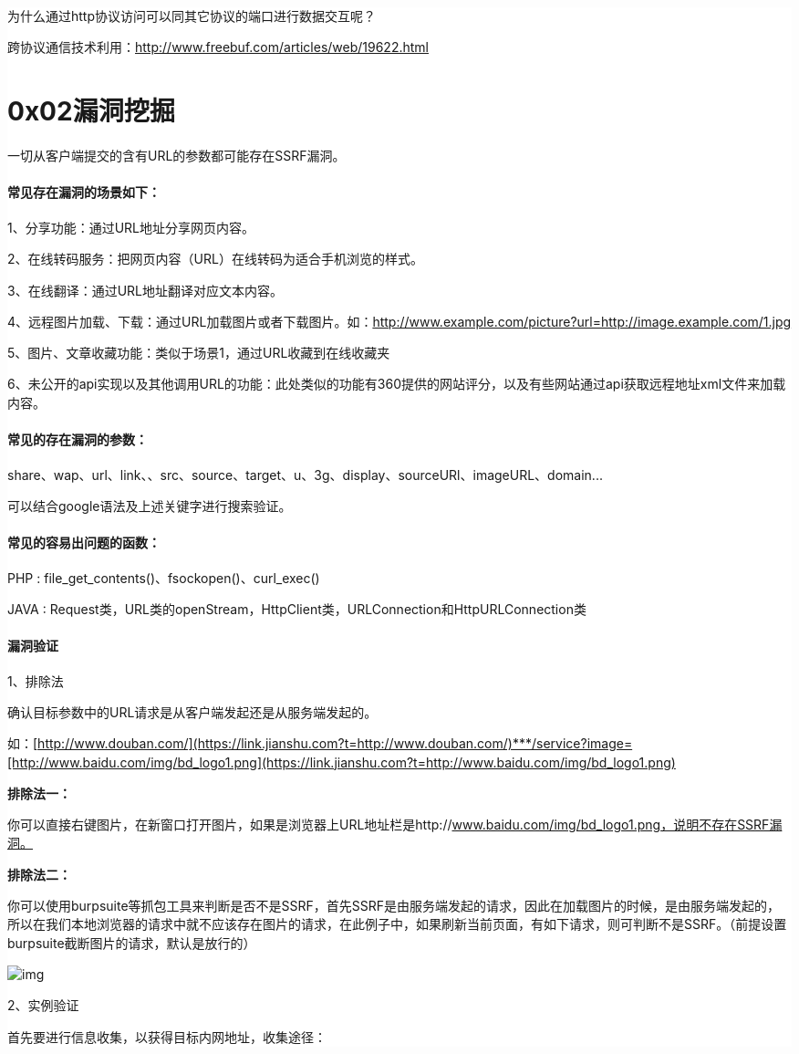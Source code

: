 为什么通过http协议访问可以同其它协议的端口进行数据交互呢？

跨协议通信技术利用：http://www.freebuf.com/articles/web/19622.html

# 0x02漏洞挖掘

一切从客户端提交的含有URL的参数都可能存在SSRF漏洞。

#### 常见存在漏洞的场景如下：

1、分享功能：通过URL地址分享网页内容。

2、在线转码服务：把网页内容（URL）在线转码为适合手机浏览的样式。

3、在线翻译：通过URL地址翻译对应文本内容。

4、远程图片加载、下载：通过URL加载图片或者下载图片。如：http://www.example.com/picture?url=http://image.example.com/1.jpg

5、图片、文章收藏功能：类似于场景1，通过URL收藏到在线收藏夹

6、未公开的api实现以及其他调用URL的功能：此处类似的功能有360提供的网站评分，以及有些网站通过api获取远程地址xml文件来加载内容。

#### 常见的存在漏洞的参数：

share、wap、url、link、、src、source、target、u、3g、display、sourceURl、imageURL、domain...

可以结合google语法及上述关键字进行搜索验证。

#### 常见的容易出问题的函数：

PHP : file_get_contents()、fsockopen()、curl_exec()

JAVA : Request类，URL类的openStream，HttpClient类，URLConnection和HttpURLConnection类

#### 漏洞验证

1、排除法

确认目标参数中的URL请求是从客户端发起还是从服务端发起的。

如：[http://www.douban.com/](https://link.jianshu.com?t=http://www.douban.com/)***/service?image=[http://www.baidu.com/img/bd_logo1.png](https://link.jianshu.com?t=http://www.baidu.com/img/bd_logo1.png)

**排除法一：**

你可以直接右键图片，在新窗口打开图片，如果是浏览器上URL地址栏是http://www.baidu.com/img/bd_logo1.png，说明不存在SSRF漏洞。

**排除法二：**

你可以使用burpsuite等抓包工具来判断是否不是SSRF，首先SSRF是由服务端发起的请求，因此在加载图片的时候，是由服务端发起的，所以在我们本地浏览器的请求中就不应该存在图片的请求，在此例子中，如果刷新当前页面，有如下请求，则可判断不是SSRF。（前提设置burpsuite截断图片的请求，默认是放行的）



![img](https:////upload-images.jianshu.io/upload_images/8531973-d42d493011d35ee5.png?imageMogr2/auto-orient/strip|imageView2/2/w/826/format/webp)

2、实例验证

首先要进行信息收集，以获得目标内网地址，收集途径：
